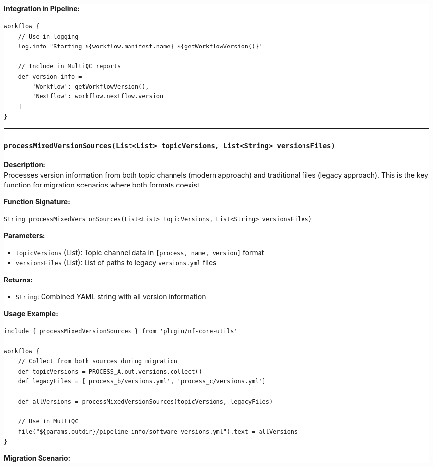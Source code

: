 **Integration in Pipeline:**

```nextflow
workflow {
    // Use in logging
    log.info "Starting ${workflow.manifest.name} ${getWorkflowVersion()}"

    // Include in MultiQC reports
    def version_info = [
        'Workflow': getWorkflowVersion(),
        'Nextflow': workflow.nextflow.version
    ]
}
```

---

### `processMixedVersionSources(List<List> topicVersions, List<String> versionsFiles)`

**Description:**  
Processes version information from both topic channels (modern approach) and traditional files (legacy approach). This is the key function for migration scenarios where both formats coexist.

**Function Signature:**

```nextflow
String processMixedVersionSources(List<List> topicVersions, List<String> versionsFiles)
```

**Parameters:**

- `topicVersions` (List<List>): Topic channel data in `[process, name, version]` format
- `versionsFiles` (List<String>): List of paths to legacy `versions.yml` files

**Returns:**

- `String`: Combined YAML string with all version information

**Usage Example:**

```nextflow
include { processMixedVersionSources } from 'plugin/nf-core-utils'

workflow {
    // Collect from both sources during migration
    def topicVersions = PROCESS_A.out.versions.collect()
    def legacyFiles = ['process_b/versions.yml', 'process_c/versions.yml']

    def allVersions = processMixedVersionSources(topicVersions, legacyFiles)

    // Use in MultiQC
    file("${params.outdir}/pipeline_info/software_versions.yml").text = allVersions
}
```

**Migration Scenario:**
